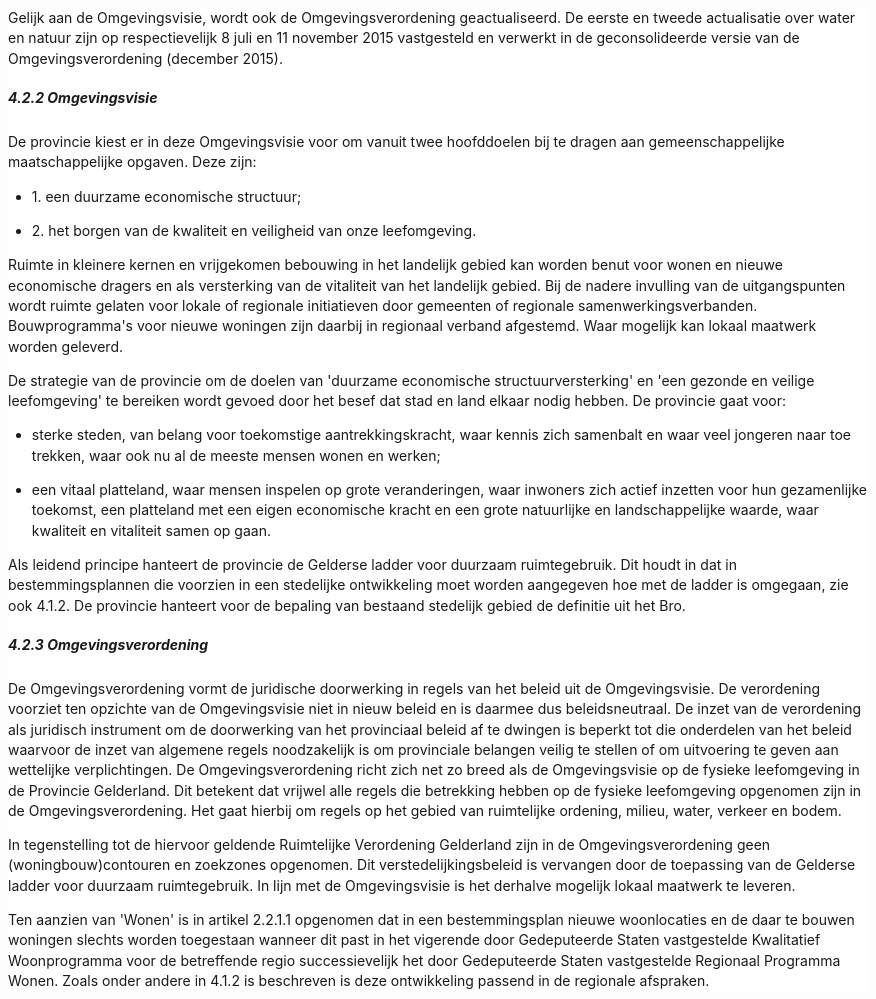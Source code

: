 Gelijk aan de Omgevingsvisie, wordt ook de Omgevingsverordening geactualiseerd. De eerste en tweede actualisatie over water en natuur zijn op respectievelijk 8 juli en 11 november 2015 vastgesteld en verwerkt in de geconsolideerde versie van de Omgevingsverordening (december 2015\).

##### 4\.2\.2 Omgevingsvisie

De provincie kiest er in deze Omgevingsvisie voor om vanuit twee hoofddoelen bij te dragen aan gemeenschappelijke maatschappelijke opgaven. Deze zijn:

* 1\. een duurzame economische structuur;

* 2\. het borgen van de kwaliteit en veiligheid van onze leefomgeving.

Ruimte in kleinere kernen en vrijgekomen bebouwing in het landelijk gebied kan worden benut voor wonen en nieuwe economische dragers en als versterking van de vitaliteit van het landelijk gebied. Bij de nadere invulling van de uitgangspunten wordt ruimte gelaten voor lokale of regionale initiatieven door gemeenten of regionale samenwerkingsverbanden. Bouwprogramma's voor nieuwe woningen zijn daarbij in regionaal verband afgestemd. Waar mogelijk kan lokaal maatwerk worden geleverd.

De strategie van de provincie om de doelen van 'duurzame economische structuurversterking' en 'een gezonde en veilige leefomgeving' te bereiken wordt gevoed door het besef dat stad en land elkaar nodig hebben. De provincie gaat voor:

* sterke steden, van belang voor toekomstige aantrekkingskracht, waar kennis zich samenbalt en waar veel jongeren naar toe trekken, waar ook nu al de meeste mensen wonen en werken;

* een vitaal platteland, waar mensen inspelen op grote veranderingen, waar inwoners zich actief inzetten voor hun gezamenlijke toekomst, een platteland met een eigen economische kracht en een grote natuurlijke en landschappelijke waarde, waar kwaliteit en vitaliteit samen op gaan.

Als leidend principe hanteert de provincie de Gelderse ladder voor duurzaam ruimtegebruik. Dit houdt in dat in bestemmingsplannen die voorzien in een stedelijke ontwikkeling moet worden aangegeven hoe met de ladder is omgegaan, zie ook 4\.1\.2. De provincie hanteert voor de bepaling van bestaand stedelijk gebied de definitie uit het Bro.

##### 4\.2\.3 Omgevingsverordening

De Omgevingsverordening vormt de juridische doorwerking in regels van het beleid uit de Omgevingsvisie. De verordening voorziet ten opzichte van de Omgevingsvisie niet in nieuw beleid en is daarmee dus beleidsneutraal. De inzet van de verordening als juridisch instrument om de doorwerking van het provinciaal beleid af te dwingen is beperkt tot die onderdelen van het beleid waarvoor de inzet van algemene regels noodzakelijk is om provinciale belangen veilig te stellen of om uitvoering te geven aan wettelijke verplichtingen. De Omgevingsverordening richt zich net zo breed als de Omgevingsvisie op de fysieke leefomgeving in de Provincie Gelderland. Dit betekent dat vrijwel alle regels die betrekking hebben op de fysieke leefomgeving opgenomen zijn in de Omgevingsverordening. Het gaat hierbij om regels op het gebied van ruimtelijke ordening, milieu, water, verkeer en bodem.

In tegenstelling tot de hiervoor geldende Ruimtelijke Verordening Gelderland zijn in de Omgevingsverordening geen (woningbouw)contouren en zoekzones opgenomen. Dit verstedelijkingsbeleid is vervangen door de toepassing van de Gelderse ladder voor duurzaam ruimtegebruik. In lijn met de Omgevingsvisie is het derhalve mogelijk lokaal maatwerk te leveren.

Ten aanzien van 'Wonen' is in artikel 2\.2\.1\.1 opgenomen dat in een bestemmingsplan nieuwe woonlocaties en de daar te bouwen woningen slechts worden toegestaan wanneer dit past in het vigerende door Gedeputeerde Staten vastgestelde Kwalitatief Woonprogramma voor de betreffende regio successievelijk het door Gedeputeerde Staten vastgestelde Regionaal Programma Wonen. Zoals onder andere in 4\.1\.2 is beschreven is deze ontwikkeling passend in de regionale afspraken.
